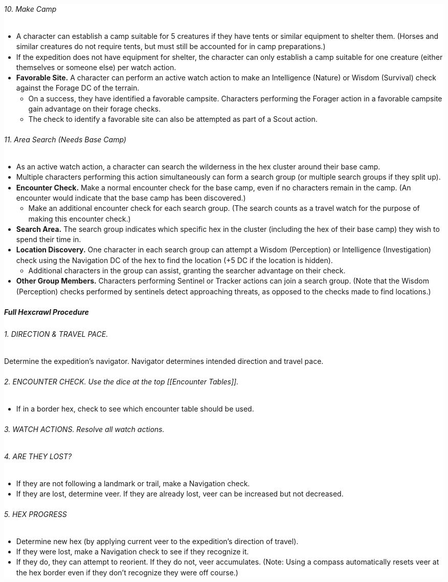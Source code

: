 


###### 10. Make Camp
- A character can establish a camp suitable for 5 creatures if they have tents or similar equipment to shelter them. (Horses and similar creatures do not require tents, but must still be accounted for in camp preparations.)
- If the expedition does not have equipment for shelter, the character can only establish a camp suitable for one creature (either themselves or someone else) per watch action.
- **Favorable Site.** A character can perform an active watch action to make an Intelligence (Nature) or Wisdom (Survival) check against the Forage DC of the terrain.
	- On a success, they have identified a favorable campsite. Characters performing the Forager action in a favorable campsite gain advantage on their forage checks.
	- The check to identify a favorable site can also be attempted as part of a Scout action.
###### 11. Area Search (Needs Base Camp)
- As an active watch action, a character can search the wilderness in the hex cluster around their base camp.
- Multiple characters performing this action simultaneously can form a search group (or multiple search groups if they split up).
- **Encounter Check.** Make a normal encounter check for the base camp, even if no characters remain in the camp. (An encounter would indicate that the base camp has been discovered.)
	- Make an additional encounter check for each search group. (The search counts as a travel watch for the purpose of making this encounter check.)
- **Search Area.** The search group indicates which specific hex in the cluster (including the hex of their base camp) they wish to spend their time in.
- **Location Discovery.** One character in each search group can attempt a Wisdom (Perception) or Intelligence (Investigation) check using the Navigation DC of the hex to find the location (+5 DC if the location is hidden).
	- Additional characters in the group can assist, granting the searcher advantage on their check.
- **Other Group Members.** Characters performing Sentinel or Tracker actions can join a search group. (Note that the Wisdom (Perception) checks performed by sentinels detect approaching threats, as opposed to the checks made to find locations.)
##### Full Hexcrawl Procedure
###### 1. DIRECTION & TRAVEL PACE.
Determine the expedition’s navigator.
Navigator determines intended direction and travel pace.
###### 2. ENCOUNTER CHECK. Use the dice at the top [[Encounter Tables]].
- If in a border hex, check to see which encounter table should be used.
###### 3. WATCH ACTIONS. Resolve all watch actions.
###### 4. ARE THEY LOST?
- If they are not following a landmark or trail, make a Navigation check.
- If they are lost, determine veer. If they are already lost, veer can be increased but not decreased.
###### 5. HEX PROGRESS
- Determine new hex (by applying current veer to the expedition’s direction of travel).
- If they were lost, make a Navigation check to see if they recognize it.
- If they do, they can attempt to reorient. If they do not, veer accumulates. (Note: Using a compass automatically resets veer at the hex border even if they don’t recognize they were off course.)

